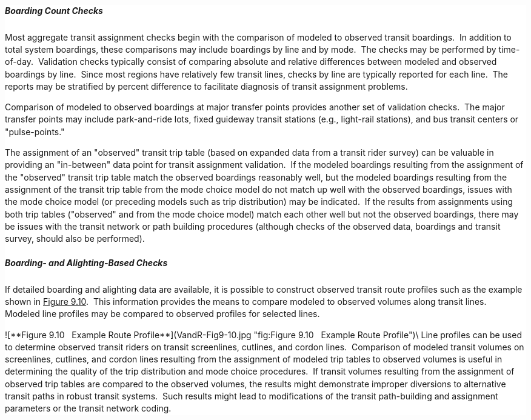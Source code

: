 ##### Boarding Count Checks

Most aggregate transit assignment checks begin with the comparison of modeled to observed transit boardings.&nbsp; In addition to total system boardings, these comparisons may include boardings by line and by mode.&nbsp; The checks may be performed by time-of-day.&nbsp; Validation checks typically consist of comparing absolute and relative differences between modeled and observed boardings by line.&nbsp; Since most regions have relatively few transit lines, checks by line are typically reported for each line.&nbsp; The reports may be stratified by percent difference to facilitate diagnosis of transit assignment problems.

Comparison of modeled to observed boardings at major transfer points provides another set of validation checks.&nbsp; The major transfer points may include park-and-ride lots, fixed guideway transit stations (e.g., light-rail stations), and bus transit centers or "pulse-points."

The assignment of an "observed" transit trip table (based on expanded data from a transit rider survey) can be valuable in providing an "in-between" data point for transit assignment validation.&nbsp; If the modeled boardings resulting from the assignment of the "observed" transit trip table match the observed boardings reasonably well, but the modeled boardings resulting from the assignment of the transit trip table from the mode choice model do not match up well with the observed boardings, issues with the mode choice model (or preceding models such as trip distribution) may be indicated.&nbsp; If the results from assignments using both trip tables ("observed" and from the mode choice model) match each other well but not the observed boardings, there may be issues with the transit network or path building procedures (although checks of the observed data, boardings and transit survey, should also be performed).

##### Boarding- and Alighting-Based Checks

If detailed boarding and alighting data are available, it is possible to construct observed transit route profiles such as the example shown in [Figure 9.10](#Figure9-10).&nbsp; This information provides the means to compare modeled to observed volumes along transit lines.&nbsp; Modeled line profiles may be compared to observed profiles for selected lines.

<div id="Figure9-10">
![**Figure 9.10&nbsp;&nbsp; Example Route Profile**](VandR-Fig9-10.jpg "fig:Figure 9.10&nbsp;&nbsp; Example Route Profile")\
Line profiles can be used to determine observed transit riders on transit screenlines, cutlines, and cordon lines.&nbsp; Comparison of modeled transit volumes on screenlines, cutlines, and cordon lines resulting from the assignment of modeled trip tables to observed volumes is useful in determining the quality of the trip distribution and mode choice procedures.&nbsp; If transit volumes resulting from the assignment of observed trip tables are compared to the observed volumes, the results might demonstrate improper diversions to alternative transit paths in robust transit systems.&nbsp; Such results might lead to modifications of the transit path-building and assignment parameters or the transit network coding.
